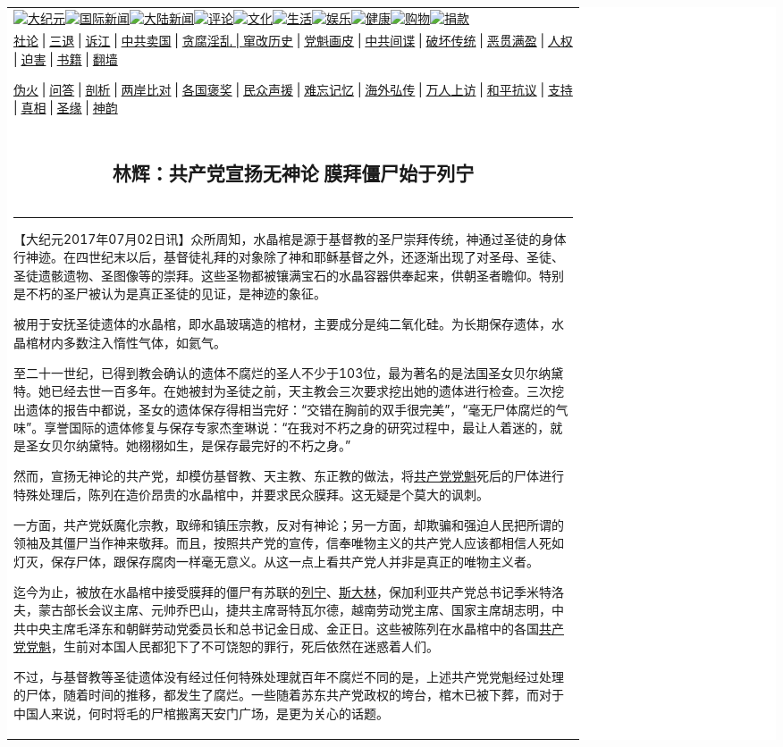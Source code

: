 <a name="1" id="1" target="_blank"></a><span id="1"></span>
<table border="0"><tr><td colspan="2" VALIGN=TOP><a href="https://github.com/woywz155/djy/blob/master/gb/nsc413.md#1"><img src="https://raw.githubusercontent.com/woywz155/www/master/t/djy/1.jpg" title="大纪元"></a><a href="https://github.com/woywz155/djy/blob/master/gb/n24hr.md#1"><img src="https://raw.githubusercontent.com/woywz155/www/master/t/djy/3.jpg" title="国际新闻"></a><a href="https://github.com/woywz155/djy/blob/master/gb/nsc413.md#1"><img src="https://raw.githubusercontent.com/woywz155/www/master/t/djy/4.jpg" title="大陆新闻"></a><a href="https://github.com/woywz155/djy/blob/master/gb/news392.md#1"><img src="https://raw.githubusercontent.com/woywz155/www/master/t/djy/5.jpg" title="评论"></a><a href="https://github.com/woywz155/djy/blob/master/gb/news2007.md#1"><img src="https://raw.githubusercontent.com/woywz155/www/master/t/djy/6.jpg" title="文化"></a><a href="https://github.com/woywz155/djy/blob/master/gb/news2008.md#1"><img src="https://raw.githubusercontent.com/woywz155/www/master/t/djy/7.jpg" title="生活"></a><a href="https://github.com/woywz155/djy/blob/master/gb/ncyule.md#1"><img src="https://raw.githubusercontent.com/woywz155/www/master/t/djy/8.jpg" title="娱乐"></a><a href="https://github.com/woywz155/djy/blob/master/gb/nsc1002.md#1"><img src="https://raw.githubusercontent.com/woywz155/www/master/t/djy/9.jpg" title="健康"><a href="https://www.youlucky.com"><img src="https://raw.githubusercontent.com/woywz155/www/master/t/djy/10.jpg" title="购物"></a><a href="https://www.supportepoch.org/donation?utm_medium=epochtimes&utm_source=referral&utm_campaign=donate_button_djyhomepage"><img src="https://raw.githubusercontent.com/woywz155/www/master/t/djy/12.jpg" title="捐款"></a></td></tr>
<tr><td colspan="2" VALIGN=TOP><a target="_blank" href="https://git.io/fjCRf">社论</a> | <a target="_blank" href="https://github.com/woywz155/djy/blob/master/gb/nf5657.md#1">三退</a> | <a target="_blank" href="https://github.com/woywz155/djy/blob/master/gb/nf6123.md#1">诉江</a> | <a target="_blank" href="https://github.com/woywz155/djy/blob/master/gb/nf1176117.md#1">中共卖国</a> | <a target="_blank" href="https://github.com/woywz155/djy/blob/master/gb/nf5773.md#1">贪腐淫乱 | <a target="_blank" href="https://github.com/woywz155/djy/blob/master/gb/nf1176115.md#1">窜改历史</a> | <a target="_blank" href="https://github.com/woywz155/djy/blob/master/gb/nf1176107.md#1">党魁画皮</a> | <a target="_blank" href="https://github.com/woywz155/djy/blob/master/gb/nf1320400.md#1">中共间谍</a> | <a target="_blank" href="https://github.com/woywz155/djy/blob/master/gb/nf1176114.md#1">破坏传统</a> | <a target="_blank" href="https://github.com/woywz155/djy/blob/master/gb/nf5287.md#1">恶贯满盈</a> | <a target="_blank" href="https://github.com/woywz155/djy/blob/master/gb/ncid278.md#1">人权</a> | <a target="_blank" href="https://github.com/woywz155/djy/blob/master/gb/nf1176111.md#1">迫害</a> | <a target="_blank" href="https://github.com/woywz155/djy/blob/master/gb/nf1235328.md#1">书籍</a> | <a target="_blank" href="https://github.com/woywz155/www/blob/master/README.md?zsrh#1">翻墙</a></p><p><a target="_blank" href="https://github.com/woywz155/djy/blob/master/gb/nf5562.md#1">伪火</a> | <a target="_blank" href="https://github.com/woywz155/djy/blob/master/gb/nf4378.md#1">问答</a> | <a target="_blank" href="https://github.com/woywz155/djy/blob/master/gb/nf5792.md#1">剖析</a> | <a target="_blank" href="https://github.com/woywz155/djy/blob/master/gb/nf5735.md#1">两岸比对</a> | <a target="_blank" href="https://github.com/woywz155/djy/blob/master/gb/nf6119.md#1">各国褒奖</a> | <a target="_blank" href="https://github.com/woywz155/djy/blob/master/gb/nf6120.md#1">民众声援</a> | <a target="_blank" href="https://github.com/woywz155/djy/blob/master/gb/nf1188594.md#1">难忘记忆</a> | <a target="_blank" href="https://github.com/woywz155/djy/blob/master/gb/nf3180.md#1">海外弘传</a> | <a target="_blank" href="https://github.com/woywz155/djy/blob/master/gb/nf5410.md#1">万人上访</a> | <a target="_blank" href="https://github.com/woywz155/ntdtv/blob/master/gb/prog1530_1.md#1">和平抗议</a> | <a target="_blank" href="https://github.com/woywz155/djy/blob/master/gb/nf4386.md#1">支持</a> | <a target="_blank" href="https://github.com/woywz155/djy/blob/master/gb/nf4389.md#1">真相</a> | <a target="_blank" href="https://github.com/woywz155/djy/blob/master/gb/nf5790.md#1">圣缘</a> | <a target="_blank" href="https://github.com/woywz155/djy/blob/master/gb/nf4786.md#1">神韵</a></td></tr>
<tr><td VALIGN=TOP width="626"><h2 align=center>林辉：共产党宣扬无神论 膜拜僵尸始于列宁</h2>

<h6></h6>
<hr>
<p>【大纪元2017年07月02日讯】众所周知，水晶棺是源于基督教的圣尸崇拜传统，神通过圣徒的身体行神迹。在四世纪末以后，基督徒礼拜的对象除了神和耶稣基督之外，还逐渐出现了对圣母、圣徒、圣徒遗骸遗物、圣图像等的崇拜。这些圣物都被镶满宝石的水晶容器供奉起来，供朝圣者瞻仰。特别是不朽的圣尸被认为是真正圣徒的见证，是神迹的象征。</p>
<p>被用于安抚圣徒遗体的水晶棺，即水晶玻璃造的棺材，主要成分是纯二氧化硅。为长期保存遗体，水晶棺材内多数注入惰性气体，如氦气。</p>
<p>至二十一世纪，已得到教会确认的遗体不腐烂的圣人不少于103位，最为著名的是法国圣女贝尔纳黛特。她已经去世一百多年。在她被封为圣徒之前，天主教会三次要求挖出她的遗体进行检查。三次挖出遗体的报告中都说，圣女的遗体保存得相当完好：“交错在胸前的双手很完美”，“毫无尸体腐烂的气味”。享誉国际的遗体修复与保存专家杰奎琳说：“在我对不朽之身的研究过程中，最让人着迷的，就是圣女贝尔纳黛特。她栩栩如生，是保存最完好的不朽之身。”</p>
<p>然而，宣扬无神论的共产党，却模仿基督教、天主教、东正教的做法，将<a href="https://github.com/woywz155/djy/blob/master/gb/tag/%E5%85%B1%E4%BA%A7%E5%85%9A%E5%85%9A%E9%AD%81.md">共产党党魁</a>死后的尸体进行特殊处理后，陈列在造价昂贵的水晶棺中，并要求民众膜拜。这无疑是个莫大的讽刺。</p>
<p>一方面，共产党妖魔化宗教，取缔和镇压宗教，反对有神论；另一方面，却欺骗和强迫人民把所谓的领袖及其僵尸当作神来敬拜。而且，按照共产党的宣传，信奉唯物主义的共产党人应该都相信人死如灯灭，保存尸体，跟保存腐肉一样毫无意义。从这一点上看共产党人并非是真正的唯物主义者。</p>
<p>迄今为止，被放在水晶棺中接受膜拜的僵尸有苏联的<a href="https://github.com/woywz155/djy/blob/master/gb/tag/%E5%88%97%E5%AE%81.md">列宁</a>、<a href="https://github.com/woywz155/djy/blob/master/gb/tag/%E6%96%AF%E5%A4%A7%E6%9E%97.md">斯大林</a>，保加利亚共产党总书记季米特洛夫，蒙古部长会议主席、元帅乔巴山，捷共主席哥特瓦尔德，越南劳动党主席、国家主席胡志明，中共中央主席毛泽东和朝鲜劳动党委员长和总书记金日成、金正日。这些被陈列在水晶棺中的各国<a href="https://github.com/woywz155/djy/blob/master/gb/tag/%E5%85%B1%E4%BA%A7%E5%85%9A%E5%85%9A%E9%AD%81.md">共产党党魁</a>，生前对本国人民都犯下了不可饶恕的罪行，死后依然在迷惑着人们。</p>
<p>不过，与基督教等圣徒遗体没有经过任何特殊处理就百年不腐烂不同的是，上述共产党党魁经过处理的尸体，随着时间的推移，都发生了腐烂。一些随着苏东共产党政权的垮台，棺木已被下葬，而对于中国人来说，何时将毛的尸棺搬离天安门广场，是更为关心的话题。</p>